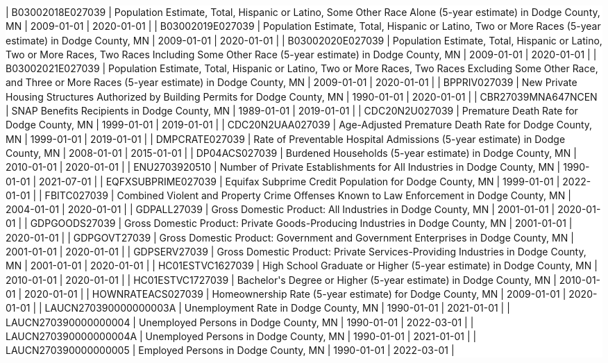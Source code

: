 | B03002018E027039          | Population Estimate, Total, Hispanic or Latino, Some Other Race Alone (5-year estimate) in Dodge County, MN                                                               | 2009-01-01          | 2020-01-01        |
| B03002019E027039          | Population Estimate, Total, Hispanic or Latino, Two or More Races (5-year estimate) in Dodge County, MN                                                                   | 2009-01-01          | 2020-01-01        |
| B03002020E027039          | Population Estimate, Total, Hispanic or Latino, Two or More Races, Two Races Including Some Other Race (5-year estimate) in Dodge County, MN                              | 2009-01-01          | 2020-01-01        |
| B03002021E027039          | Population Estimate, Total, Hispanic or Latino, Two or More Races, Two Races Excluding Some Other Race, and Three or More Races (5-year estimate) in Dodge County, MN     | 2009-01-01          | 2020-01-01        |
| BPPRIV027039              | New Private Housing Structures Authorized by Building Permits for Dodge County, MN                                                                                        | 1990-01-01          | 2020-01-01        |
| CBR27039MNA647NCEN        | SNAP Benefits Recipients in Dodge County, MN                                                                                                                              | 1989-01-01          | 2019-01-01        |
| CDC20N2U027039            | Premature Death Rate for Dodge County, MN                                                                                                                                 | 1999-01-01          | 2019-01-01        |
| CDC20N2UAA027039          | Age-Adjusted Premature Death Rate for Dodge County, MN                                                                                                                    | 1999-01-01          | 2019-01-01        |
| DMPCRATE027039            | Rate of Preventable Hospital Admissions (5-year estimate) in Dodge County, MN                                                                                             | 2008-01-01          | 2015-01-01        |
| DP04ACS027039             | Burdened Households (5-year estimate) in Dodge County, MN                                                                                                                 | 2010-01-01          | 2020-01-01        |
| ENU2703920510             | Number of Private Establishments for All Industries in Dodge County, MN                                                                                                   | 1990-01-01          | 2021-07-01        |
| EQFXSUBPRIME027039        | Equifax Subprime Credit Population for Dodge County, MN                                                                                                                   | 1999-01-01          | 2022-01-01        |
| FBITC027039               | Combined Violent and Property Crime Offenses Known to Law Enforcement in Dodge County, MN                                                                                 | 2004-01-01          | 2020-01-01        |
| GDPALL27039               | Gross Domestic Product: All Industries in Dodge County, MN                                                                                                                | 2001-01-01          | 2020-01-01        |
| GDPGOODS27039             | Gross Domestic Product: Private Goods-Producing Industries in Dodge County, MN                                                                                            | 2001-01-01          | 2020-01-01        |
| GDPGOVT27039              | Gross Domestic Product: Government and Government Enterprises in Dodge County, MN                                                                                         | 2001-01-01          | 2020-01-01        |
| GDPSERV27039              | Gross Domestic Product: Private Services-Providing Industries in Dodge County, MN                                                                                         | 2001-01-01          | 2020-01-01        |
| HC01ESTVC1627039          | High School Graduate or Higher (5-year estimate) in Dodge County, MN                                                                                                      | 2010-01-01          | 2020-01-01        |
| HC01ESTVC1727039          | Bachelor's Degree or Higher (5-year estimate) in Dodge County, MN                                                                                                         | 2010-01-01          | 2020-01-01        |
| HOWNRATEACS027039         | Homeownership Rate (5-year estimate) for Dodge County, MN                                                                                                                 | 2009-01-01          | 2020-01-01        |
| LAUCN270390000000003A     | Unemployment Rate in Dodge County, MN                                                                                                                                     | 1990-01-01          | 2021-01-01        |
| LAUCN270390000000004      | Unemployed Persons in Dodge County, MN                                                                                                                                    | 1990-01-01          | 2022-03-01        |
| LAUCN270390000000004A     | Unemployed Persons in Dodge County, MN                                                                                                                                    | 1990-01-01          | 2021-01-01        |
| LAUCN270390000000005      | Employed Persons in Dodge County, MN                                                                                                                                      | 1990-01-01          | 2022-03-01        |